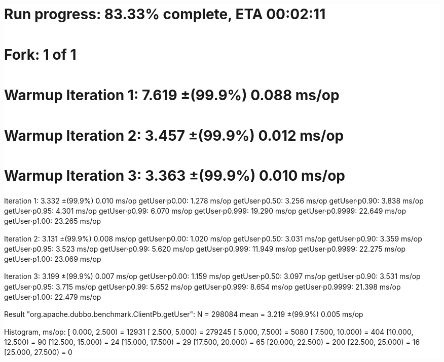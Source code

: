 # Run progress: 83.33% complete, ETA 00:02:11
# Fork: 1 of 1
# Warmup Iteration   1: 7.619 ±(99.9%) 0.088 ms/op
# Warmup Iteration   2: 3.457 ±(99.9%) 0.012 ms/op
# Warmup Iteration   3: 3.363 ±(99.9%) 0.010 ms/op
Iteration   1: 3.332 ±(99.9%) 0.010 ms/op
                 getUser·p0.00:   1.278 ms/op
                 getUser·p0.50:   3.256 ms/op
                 getUser·p0.90:   3.838 ms/op
                 getUser·p0.95:   4.301 ms/op
                 getUser·p0.99:   6.070 ms/op
                 getUser·p0.999:  19.290 ms/op
                 getUser·p0.9999: 22.649 ms/op
                 getUser·p1.00:   23.265 ms/op

Iteration   2: 3.131 ±(99.9%) 0.008 ms/op
                 getUser·p0.00:   1.020 ms/op
                 getUser·p0.50:   3.031 ms/op
                 getUser·p0.90:   3.359 ms/op
                 getUser·p0.95:   3.523 ms/op
                 getUser·p0.99:   5.620 ms/op
                 getUser·p0.999:  11.949 ms/op
                 getUser·p0.9999: 22.275 ms/op
                 getUser·p1.00:   23.069 ms/op

Iteration   3: 3.199 ±(99.9%) 0.007 ms/op
                 getUser·p0.00:   1.159 ms/op
                 getUser·p0.50:   3.097 ms/op
                 getUser·p0.90:   3.531 ms/op
                 getUser·p0.95:   3.715 ms/op
                 getUser·p0.99:   5.652 ms/op
                 getUser·p0.999:  8.654 ms/op
                 getUser·p0.9999: 21.398 ms/op
                 getUser·p1.00:   22.479 ms/op



Result "org.apache.dubbo.benchmark.ClientPb.getUser":
  N = 298084
  mean =      3.219 ±(99.9%) 0.005 ms/op

  Histogram, ms/op:
    [ 0.000,  2.500) = 12931 
    [ 2.500,  5.000) = 279245 
    [ 5.000,  7.500) = 5080 
    [ 7.500, 10.000) = 404 
    [10.000, 12.500) = 90 
    [12.500, 15.000) = 24 
    [15.000, 17.500) = 29 
    [17.500, 20.000) = 65 
    [20.000, 22.500) = 200 
    [22.500, 25.000) = 16 
    [25.000, 27.500) = 0 
